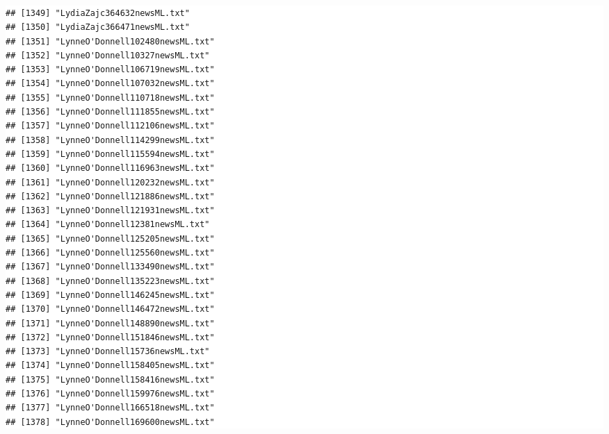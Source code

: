    ## [1349] "LydiaZajc364632newsML.txt"        
    ## [1350] "LydiaZajc366471newsML.txt"        
    ## [1351] "LynneO'Donnell102480newsML.txt"   
    ## [1352] "LynneO'Donnell10327newsML.txt"    
    ## [1353] "LynneO'Donnell106719newsML.txt"   
    ## [1354] "LynneO'Donnell107032newsML.txt"   
    ## [1355] "LynneO'Donnell110718newsML.txt"   
    ## [1356] "LynneO'Donnell111855newsML.txt"   
    ## [1357] "LynneO'Donnell112106newsML.txt"   
    ## [1358] "LynneO'Donnell114299newsML.txt"   
    ## [1359] "LynneO'Donnell115594newsML.txt"   
    ## [1360] "LynneO'Donnell116963newsML.txt"   
    ## [1361] "LynneO'Donnell120232newsML.txt"   
    ## [1362] "LynneO'Donnell121886newsML.txt"   
    ## [1363] "LynneO'Donnell121931newsML.txt"   
    ## [1364] "LynneO'Donnell12381newsML.txt"    
    ## [1365] "LynneO'Donnell125205newsML.txt"   
    ## [1366] "LynneO'Donnell125560newsML.txt"   
    ## [1367] "LynneO'Donnell133490newsML.txt"   
    ## [1368] "LynneO'Donnell135223newsML.txt"   
    ## [1369] "LynneO'Donnell146245newsML.txt"   
    ## [1370] "LynneO'Donnell146472newsML.txt"   
    ## [1371] "LynneO'Donnell148890newsML.txt"   
    ## [1372] "LynneO'Donnell151846newsML.txt"   
    ## [1373] "LynneO'Donnell15736newsML.txt"    
    ## [1374] "LynneO'Donnell158405newsML.txt"   
    ## [1375] "LynneO'Donnell158416newsML.txt"   
    ## [1376] "LynneO'Donnell159976newsML.txt"   
    ## [1377] "LynneO'Donnell166518newsML.txt"   
    ## [1378] "LynneO'Donnell169600newsML.txt"   